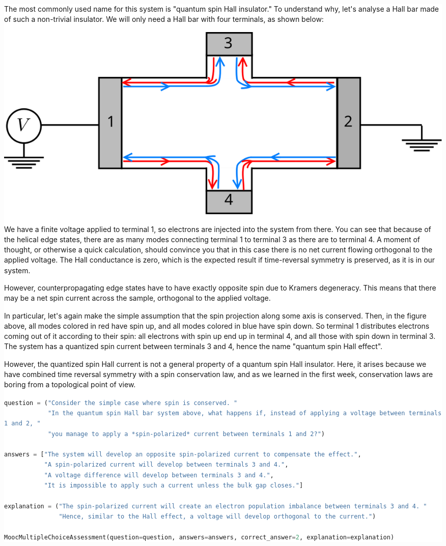 The most commonly used name for this system is "quantum spin Hall insulator." To understand why, let's analyse a Hall bar made of such a non-trivial insulator. We will only need a Hall bar with four terminals, as shown below:

![](figures/qsh_hallbar.svg)

We have a finite voltage applied to terminal 1, so electrons are injected into the system from there. You can see that because of the helical edge states, there are as many modes connecting terminal 1 to terminal 3 as there are to terminal 4. A moment of thought, or otherwise a quick calculation, should convince you that in this case there is no net current flowing orthogonal to the applied voltage. The Hall conductance is zero, which is the expected result if time-reversal symmetry is preserved, as it is in our system.

However, counterpropagating edge states have to have exactly opposite spin due to Kramers degeneracy. This means that there may be a net spin current across the sample, orthogonal to the applied voltage.

In particular, let's again make the simple assumption that the spin projection along some axis is conserved. Then, in the figure above, all modes colored in red have spin up, and all modes colored in blue have spin down. So terminal 1 distributes electrons coming out of it according to their spin: all electrons with spin up end up in terminal 4, and all those with spin down in terminal 3. The system has a quantized spin current between terminals 3 and 4, hence the name "quantum spin Hall effect".

However, the quantized spin Hall current is not a general property of a quantum spin Hall insulator. Here, it arises because we have combined time reversal symmetry with a spin conservation law, and as we learned in the first week, conservation laws are boring from a topological point of view.


```python
question = ("Consider the simple case where spin is conserved. "
            "In the quantum spin Hall bar system above, what happens if, instead of applying a voltage between terminals 1 and 2, "
            "you manage to apply a *spin-polarized* current between terminals 1 and 2?")

answers = ["The system will develop an opposite spin-polarized current to compensate the effect.",
           "A spin-polarized current will develop between terminals 3 and 4.",
           "A voltage difference will develop between terminals 3 and 4.",
           "It is impossible to apply such a current unless the bulk gap closes."]

explanation = ("The spin-polarized current will create an electron population imbalance between terminals 3 and 4. "
               "Hence, similar to the Hall effect, a voltage will develop orthogonal to the current.")

MoocMultipleChoiceAssessment(question=question, answers=answers, correct_answer=2, explanation=explanation)
```
